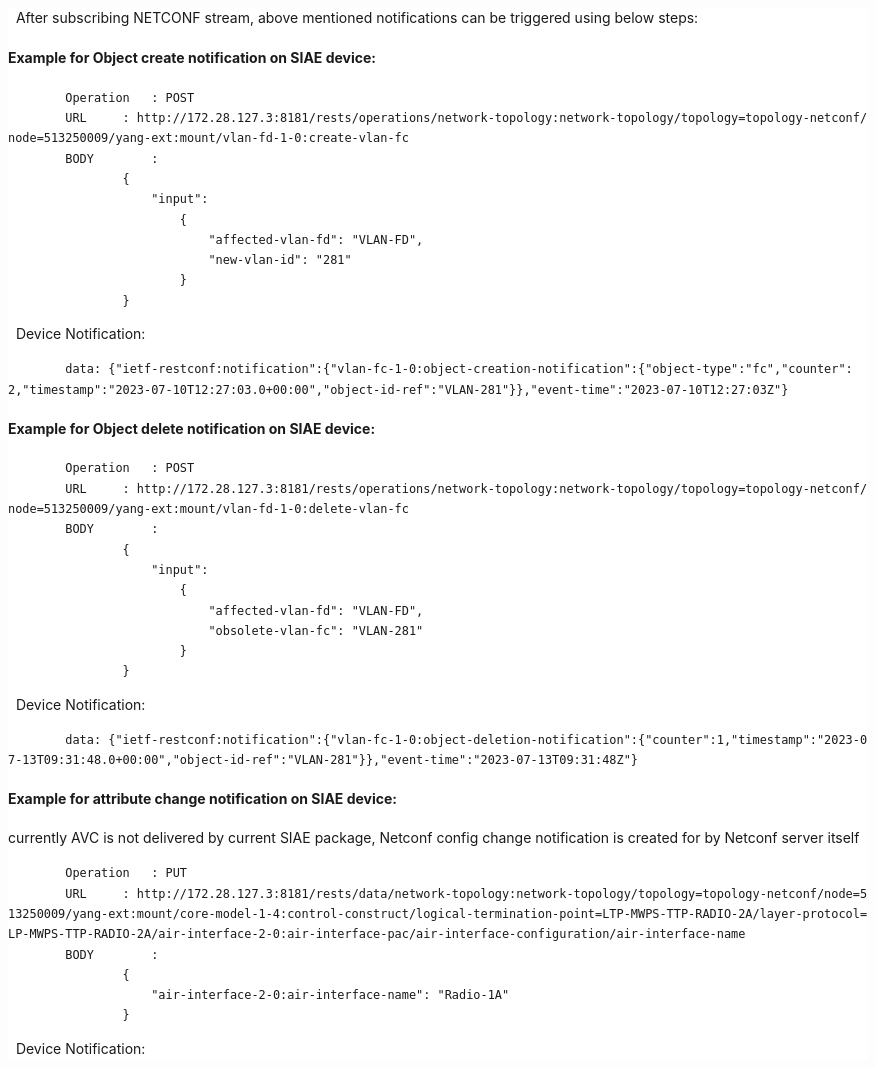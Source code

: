 &nbsp;&nbsp;After subscribing NETCONF stream, above mentioned notifications can be triggered using below steps: <br>
#### Example for Object create notification on SIAE device:	 
```
		Operation	: POST
		URL		: http://172.28.127.3:8181/rests/operations/network-topology:network-topology/topology=topology-netconf/node=513250009/yang-ext:mount/vlan-fd-1-0:create-vlan-fc
		BODY		:
				{ 
					"input":
						{
							"affected-vlan-fd": "VLAN-FD",
							"new-vlan-id": "281"   
						}    
				}
```
&nbsp;&nbsp;Device Notification:
```
		data: {"ietf-restconf:notification":{"vlan-fc-1-0:object-creation-notification":{"object-type":"fc","counter":2,"timestamp":"2023-07-10T12:27:03.0+00:00","object-id-ref":"VLAN-281"}},"event-time":"2023-07-10T12:27:03Z"}
```
	
#### Example for Object delete notification on SIAE device:
```
		Operation	: POST
		URL		: http://172.28.127.3:8181/rests/operations/network-topology:network-topology/topology=topology-netconf/node=513250009/yang-ext:mount/vlan-fd-1-0:delete-vlan-fc
		BODY		:
				{ 
					"input":
						{
							"affected-vlan-fd": "VLAN-FD",
							"obsolete-vlan-fc": "VLAN-281"
						}    
				}
```
&nbsp;&nbsp;Device Notification:
```
		data: {"ietf-restconf:notification":{"vlan-fc-1-0:object-deletion-notification":{"counter":1,"timestamp":"2023-07-13T09:31:48.0+00:00","object-id-ref":"VLAN-281"}},"event-time":"2023-07-13T09:31:48Z"}
```
		
#### Example for attribute change notification on SIAE device: <br>
currently AVC is not delivered by current SIAE package, Netconf config change notification is created for by Netconf server itself
```
		Operation	: PUT
		URL		: http://172.28.127.3:8181/rests/data/network-topology:network-topology/topology=topology-netconf/node=513250009/yang-ext:mount/core-model-1-4:control-construct/logical-termination-point=LTP-MWPS-TTP-RADIO-2A/layer-protocol=LP-MWPS-TTP-RADIO-2A/air-interface-2-0:air-interface-pac/air-interface-configuration/air-interface-name
		BODY		:
				{
					"air-interface-2-0:air-interface-name": "Radio-1A"
				}
```
&nbsp;&nbsp;Device Notification:
```
```